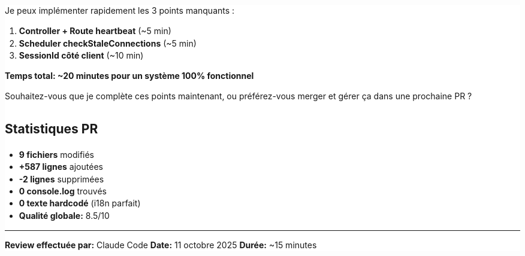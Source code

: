 Je peux implémenter rapidement les 3 points manquants :

1. **Controller + Route heartbeat** (~5 min)
2. **Scheduler checkStaleConnections** (~5 min)
3. **SessionId côté client** (~10 min)

**Temps total: ~20 minutes pour un système 100% fonctionnel**

Souhaitez-vous que je complète ces points maintenant, ou préférez-vous merger et gérer ça dans une prochaine PR ?

## Statistiques PR

- **9 fichiers** modifiés
- **+587 lignes** ajoutées
- **-2 lignes** supprimées
- **0 console.log** trouvés
- **0 texte hardcodé** (i18n parfait)
- **Qualité globale:** 8.5/10

---

**Review effectuée par:** Claude Code
**Date:** 11 octobre 2025
**Durée:** ~15 minutes
